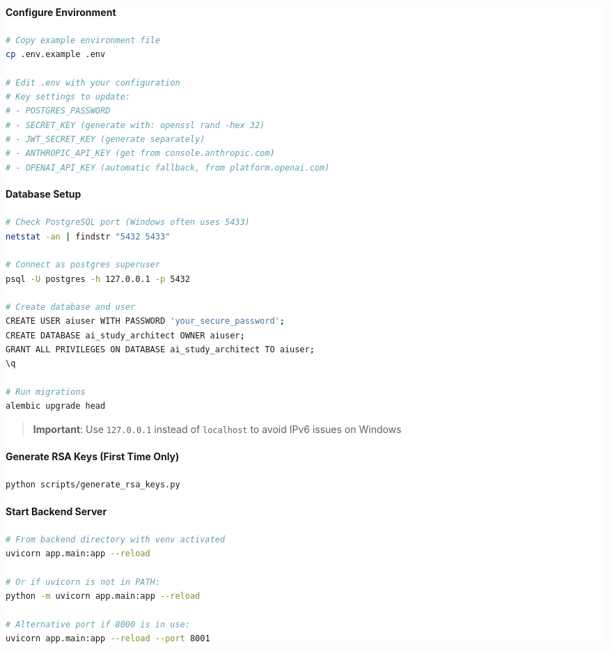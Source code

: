 #### Configure Environment

```bash
# Copy example environment file
cp .env.example .env

# Edit .env with your configuration
# Key settings to update:
# - POSTGRES_PASSWORD
# - SECRET_KEY (generate with: openssl rand -hex 32)
# - JWT_SECRET_KEY (generate separately)
# - ANTHROPIC_API_KEY (get from console.anthropic.com)
# - OPENAI_API_KEY (automatic fallback, from platform.openai.com)
```

#### Database Setup

```bash
# Check PostgreSQL port (Windows often uses 5433)
netstat -an | findstr "5432 5433"

# Connect as postgres superuser
psql -U postgres -h 127.0.0.1 -p 5432

# Create database and user
CREATE USER aiuser WITH PASSWORD 'your_secure_password';
CREATE DATABASE ai_study_architect OWNER aiuser;
GRANT ALL PRIVILEGES ON DATABASE ai_study_architect TO aiuser;
\q

# Run migrations
alembic upgrade head
```

> **Important**: Use `127.0.0.1` instead of `localhost` to avoid IPv6 issues on Windows

#### Generate RSA Keys (First Time Only)

```bash
python scripts/generate_rsa_keys.py
```

#### Start Backend Server

```bash
# From backend directory with venv activated
uvicorn app.main:app --reload

# Or if uvicorn is not in PATH:
python -m uvicorn app.main:app --reload

# Alternative port if 8000 is in use:
uvicorn app.main:app --reload --port 8001
```
